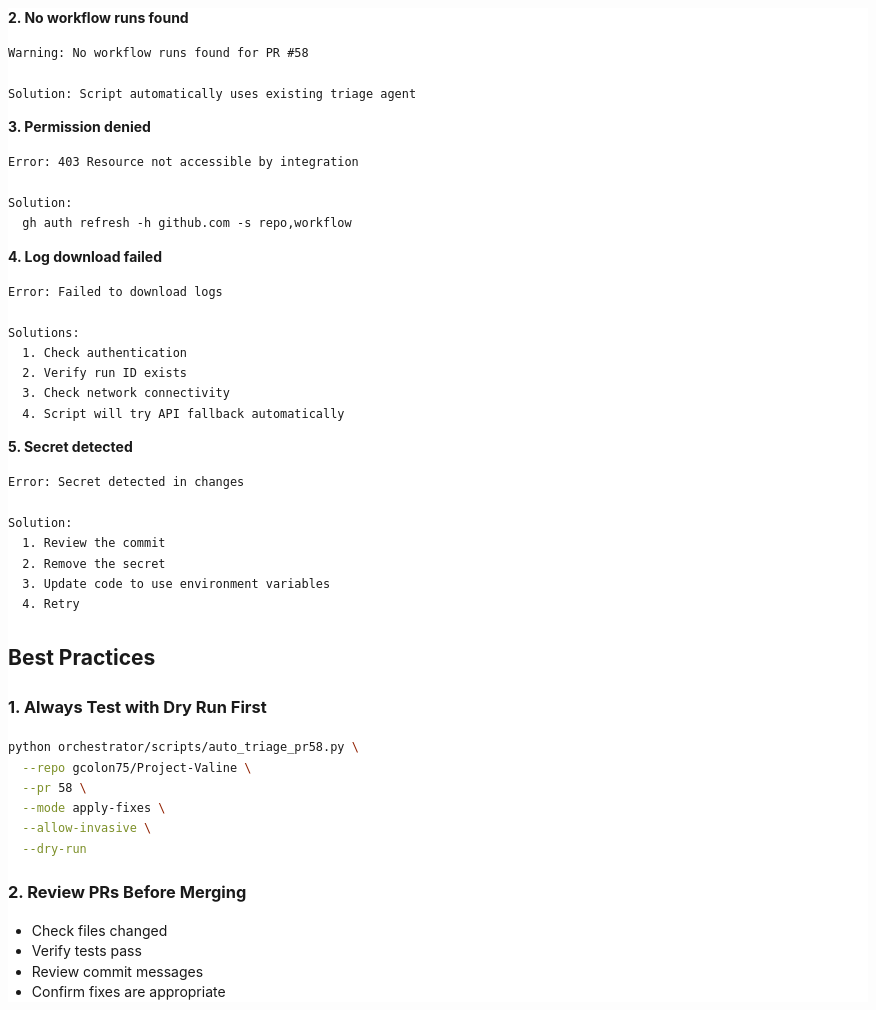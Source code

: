 **2. No workflow runs found**
```
Warning: No workflow runs found for PR #58

Solution: Script automatically uses existing triage agent
```

**3. Permission denied**
```
Error: 403 Resource not accessible by integration

Solution:
  gh auth refresh -h github.com -s repo,workflow
```

**4. Log download failed**
```
Error: Failed to download logs

Solutions:
  1. Check authentication
  2. Verify run ID exists
  3. Check network connectivity
  4. Script will try API fallback automatically
```

**5. Secret detected**
```
Error: Secret detected in changes

Solution:
  1. Review the commit
  2. Remove the secret
  3. Update code to use environment variables
  4. Retry
```

## Best Practices

### 1. Always Test with Dry Run First
```bash
python orchestrator/scripts/auto_triage_pr58.py \
  --repo gcolon75/Project-Valine \
  --pr 58 \
  --mode apply-fixes \
  --allow-invasive \
  --dry-run
```

### 2. Review PRs Before Merging
- Check files changed
- Verify tests pass
- Review commit messages
- Confirm fixes are appropriate
